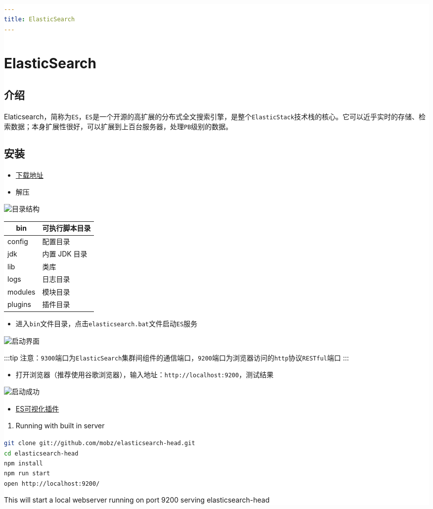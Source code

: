 ```yaml
---
title: ElasticSearch
---
```


# ElasticSearch

## 介绍

Elaticsearch，简称为`ES`，`ES`是一个开源的高扩展的分布式全文搜索引擎，是整个`ElasticStack`技术栈的核心。它可以近乎实时的存储、检索数据；本身扩展性很好，可以扩展到上百台服务器，处理`PB`级别的数据。

## 安装

- [下载地址](https://www.elastic.co/cn/downloads/elasticsearch)

- 解压

![目录结构](https://z3.ax1x.com/2021/09/01/h0iEX6.png)

| bin     | 可执行脚本目录 |
| ------- | -------------- |
| config  | 配置目录       |
| jdk     | 内置 JDK 目录  |
| lib     | 类库           |
| logs    | 日志目录       |
| modules | 模块目录       |
| plugins | 插件目录       |

- 进入`bin`文件目录，点击`elasticsearch.bat`文件启动`ES`服务

![启动界面](https://z3.ax1x.com/2021/09/01/h0kRp9.png)

:::tip
注意：`9300`端口为`ElasticSearch`集群间组件的通信端口，`9200`端口为浏览器访问的`http`协议`RESTful`端口
:::

- 打开浏览器（推荐使用谷歌浏览器），输入地址：`http://localhost:9200`，测试结果

![启动成功](https://z3.ax1x.com/2021/09/01/h0AAcn.png)

- [ES可视化插件](https://github.com/mobz/elasticsearch-head)

1. Running with built in server

```bash
git clone git://github.com/mobz/elasticsearch-head.git
cd elasticsearch-head
npm install
npm run start
open http://localhost:9200/
```
This will start a local webserver running on port 9200 serving elasticsearch-head
